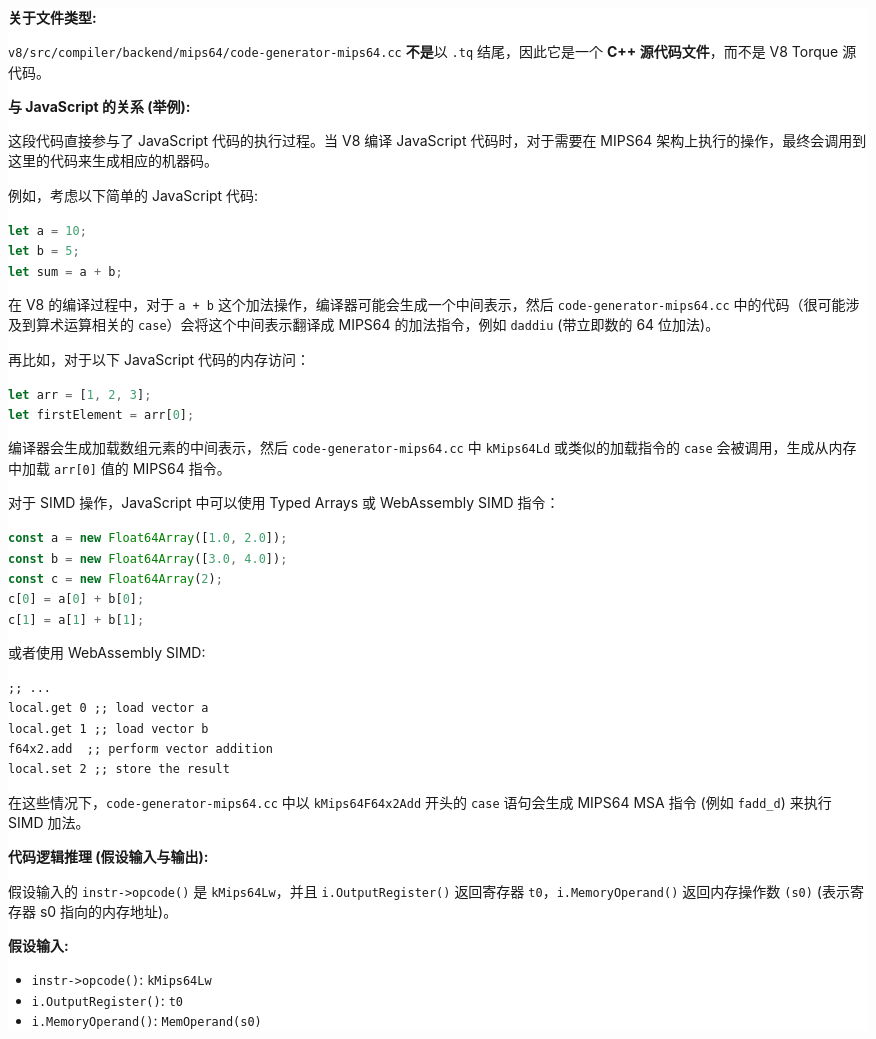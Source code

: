 **关于文件类型:**

`v8/src/compiler/backend/mips64/code-generator-mips64.cc` **不是**以 `.tq` 结尾，因此它是一个 **C++ 源代码文件**，而不是 V8 Torque 源代码。

**与 JavaScript 的关系 (举例):**

这段代码直接参与了 JavaScript 代码的执行过程。当 V8 编译 JavaScript 代码时，对于需要在 MIPS64 架构上执行的操作，最终会调用到这里的代码来生成相应的机器码。

例如，考虑以下简单的 JavaScript 代码:

```javascript
let a = 10;
let b = 5;
let sum = a + b;
```

在 V8 的编译过程中，对于 `a + b` 这个加法操作，编译器可能会生成一个中间表示，然后 `code-generator-mips64.cc` 中的代码（很可能涉及到算术运算相关的 `case`）会将这个中间表示翻译成 MIPS64 的加法指令，例如 `daddiu` (带立即数的 64 位加法)。

再比如，对于以下 JavaScript 代码的内存访问：

```javascript
let arr = [1, 2, 3];
let firstElement = arr[0];
```

编译器会生成加载数组元素的中间表示，然后 `code-generator-mips64.cc` 中 `kMips64Ld` 或类似的加载指令的 `case` 会被调用，生成从内存中加载 `arr[0]` 值的 MIPS64 指令。

对于 SIMD 操作，JavaScript 中可以使用 Typed Arrays 或 WebAssembly SIMD 指令：

```javascript
const a = new Float64Array([1.0, 2.0]);
const b = new Float64Array([3.0, 4.0]);
const c = new Float64Array(2);
c[0] = a[0] + b[0];
c[1] = a[1] + b[1];
```

或者使用 WebAssembly SIMD:

```wasm
;; ...
local.get 0 ;; load vector a
local.get 1 ;; load vector b
f64x2.add  ;; perform vector addition
local.set 2 ;; store the result
```

在这些情况下，`code-generator-mips64.cc` 中以 `kMips64F64x2Add` 开头的 `case` 语句会生成 MIPS64 MSA 指令 (例如 `fadd_d`) 来执行 SIMD 加法。

**代码逻辑推理 (假设输入与输出):**

假设输入的 `instr->opcode()` 是 `kMips64Lw`，并且 `i.OutputRegister()` 返回寄存器 `t0`，`i.MemoryOperand()` 返回内存操作数 `(s0)` (表示寄存器 s0 指向的内存地址)。

**假设输入:**
* `instr->opcode()`: `kMips64Lw`
* `i.OutputRegister()`: `t0`
* `i.MemoryOperand()`: `MemOperand(s0)`
